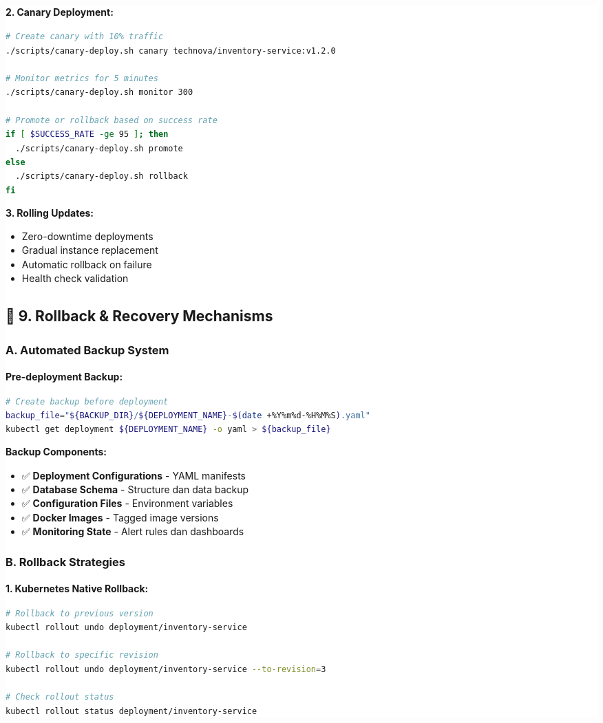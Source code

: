 **2. Canary Deployment:**
```bash
# Create canary with 10% traffic
./scripts/canary-deploy.sh canary technova/inventory-service:v1.2.0

# Monitor metrics for 5 minutes
./scripts/canary-deploy.sh monitor 300

# Promote or rollback based on success rate
if [ $SUCCESS_RATE -ge 95 ]; then
  ./scripts/canary-deploy.sh promote
else
  ./scripts/canary-deploy.sh rollback
fi
```

**3. Rolling Updates:**
- Zero-downtime deployments
- Gradual instance replacement
- Automatic rollback on failure
- Health check validation

## 🔄 9. Rollback & Recovery Mechanisms

### A. Automated Backup System

**Pre-deployment Backup:**
```bash
# Create backup before deployment
backup_file="${BACKUP_DIR}/${DEPLOYMENT_NAME}-$(date +%Y%m%d-%H%M%S).yaml"
kubectl get deployment ${DEPLOYMENT_NAME} -o yaml > ${backup_file}
```

**Backup Components:**
- ✅ **Deployment Configurations** - YAML manifests
- ✅ **Database Schema** - Structure dan data backup
- ✅ **Configuration Files** - Environment variables
- ✅ **Docker Images** - Tagged image versions
- ✅ **Monitoring State** - Alert rules dan dashboards

### B. Rollback Strategies

**1. Kubernetes Native Rollback:**
```bash
# Rollback to previous version
kubectl rollout undo deployment/inventory-service

# Rollback to specific revision
kubectl rollout undo deployment/inventory-service --to-revision=3

# Check rollout status
kubectl rollout status deployment/inventory-service
```
